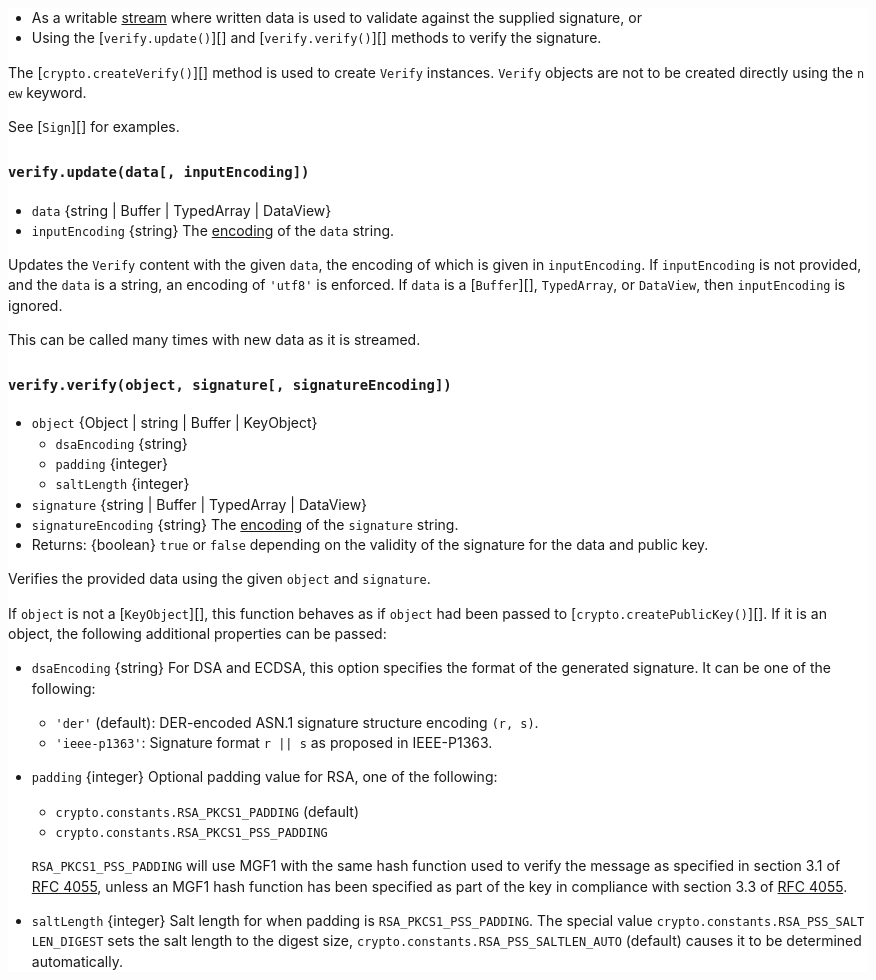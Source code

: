 * As a writable [stream](stream.html) where written data is used to validate against the supplied signature, or
* Using the [`verify.update()`][] and [`verify.verify()`][] methods to verify the signature.

The [`crypto.createVerify()`][] method is used to create `Verify` instances. `Verify` objects are not to be created directly using the `new` keyword.

See [`Sign`][] for examples.

### `verify.update(data[, inputEncoding])`


* `data` {string | Buffer | TypedArray | DataView}
* `inputEncoding` {string} The [encoding](buffer.html#buffer_buffers_and_character_encodings) of the `data` string.

Updates the `Verify` content with the given `data`, the encoding of which is given in `inputEncoding`. If `inputEncoding` is not provided, and the `data` is a string, an encoding of `'utf8'` is enforced. If `data` is a [`Buffer`][], `TypedArray`, or `DataView`, then `inputEncoding` is ignored.

This can be called many times with new data as it is streamed.

### `verify.verify(object, signature[, signatureEncoding])`


* `object` {Object | string | Buffer | KeyObject}
  * `dsaEncoding` {string}
  * `padding` {integer}
  * `saltLength` {integer}
* `signature` {string | Buffer | TypedArray | DataView}
* `signatureEncoding` {string} The [encoding](buffer.html#buffer_buffers_and_character_encodings) of the `signature` string.
* Returns: {boolean} `true` or `false` depending on the validity of the signature for the data and public key.

Verifies the provided data using the given `object` and `signature`.

If `object` is not a [`KeyObject`][], this function behaves as if `object` had been passed to [`crypto.createPublicKey()`][]. If it is an object, the following additional properties can be passed:

* `dsaEncoding` {string} For DSA and ECDSA, this option specifies the format of the generated signature. It can be one of the following:
  * `'der'` (default): DER-encoded ASN.1 signature structure encoding `(r, s)`.
  * `'ieee-p1363'`: Signature format `r || s` as proposed in IEEE-P1363.
* `padding` {integer} Optional padding value for RSA, one of the following:
  * `crypto.constants.RSA_PKCS1_PADDING` (default)
  * `crypto.constants.RSA_PKCS1_PSS_PADDING`

  `RSA_PKCS1_PSS_PADDING` will use MGF1 with the same hash function used to verify the message as specified in section 3.1 of [RFC 4055](https://www.rfc-editor.org/rfc/rfc4055.txt), unless an MGF1 hash function has been specified as part of the key in compliance with section 3.3 of [RFC 4055](https://www.rfc-editor.org/rfc/rfc4055.txt).
* `saltLength` {integer} Salt length for when padding is `RSA_PKCS1_PSS_PADDING`. The special value `crypto.constants.RSA_PSS_SALTLEN_DIGEST` sets the salt length to the digest size, `crypto.constants.RSA_PSS_SALTLEN_AUTO` (default) causes it to be determined automatically.
